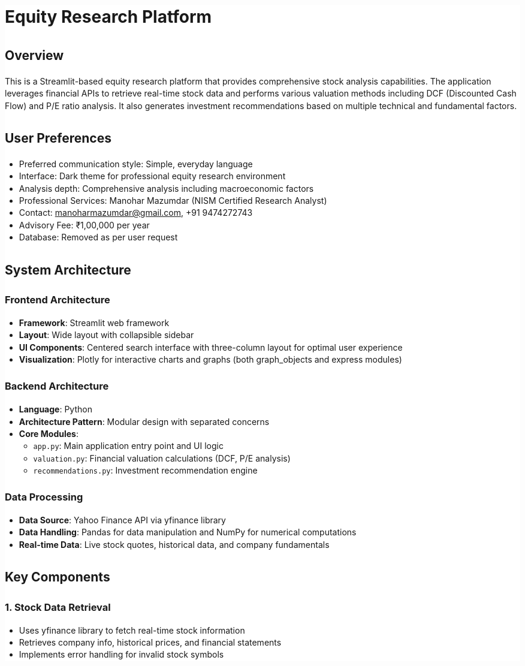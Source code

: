 # Equity Research Platform

## Overview

This is a Streamlit-based equity research platform that provides comprehensive stock analysis capabilities. The application leverages financial APIs to retrieve real-time stock data and performs various valuation methods including DCF (Discounted Cash Flow) and P/E ratio analysis. It also generates investment recommendations based on multiple technical and fundamental factors.

## User Preferences

- Preferred communication style: Simple, everyday language
- Interface: Dark theme for professional equity research environment
- Analysis depth: Comprehensive analysis including macroeconomic factors
- Professional Services: Manohar Mazumdar (NISM Certified Research Analyst)
- Contact: manoharmazumdar@gmail.com, +91 9474272743
- Advisory Fee: ₹1,00,000 per year
- Database: Removed as per user request

## System Architecture

### Frontend Architecture
- **Framework**: Streamlit web framework
- **Layout**: Wide layout with collapsible sidebar
- **UI Components**: Centered search interface with three-column layout for optimal user experience
- **Visualization**: Plotly for interactive charts and graphs (both graph_objects and express modules)

### Backend Architecture
- **Language**: Python
- **Architecture Pattern**: Modular design with separated concerns
- **Core Modules**:
  - `app.py`: Main application entry point and UI logic
  - `valuation.py`: Financial valuation calculations (DCF, P/E analysis)
  - `recommendations.py`: Investment recommendation engine

### Data Processing
- **Data Source**: Yahoo Finance API via yfinance library
- **Data Handling**: Pandas for data manipulation and NumPy for numerical computations
- **Real-time Data**: Live stock quotes, historical data, and company fundamentals

## Key Components

### 1. Stock Data Retrieval
- Uses yfinance library to fetch real-time stock information
- Retrieves company info, historical prices, and financial statements
- Implements error handling for invalid stock symbols
